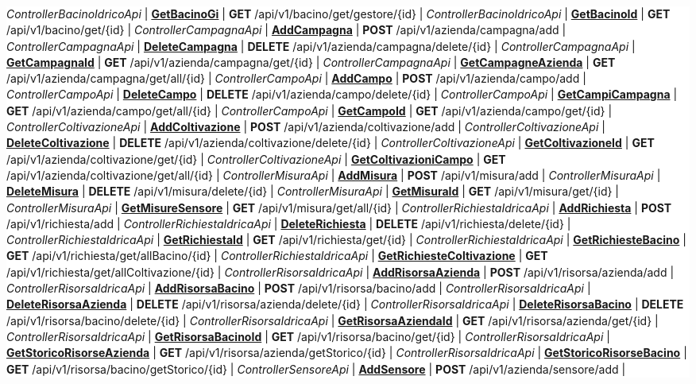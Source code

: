 *ControllerBacinoIdricoApi* | [**GetBacinoGi**](docs/ControllerBacinoIdricoApi.md#getbacinogi) | **GET** /api/v1/bacino/get/gestore/{id} | 
*ControllerBacinoIdricoApi* | [**GetBacinoId**](docs/ControllerBacinoIdricoApi.md#getbacinoid) | **GET** /api/v1/bacino/get/{id} | 
*ControllerCampagnaApi* | [**AddCampagna**](docs/ControllerCampagnaApi.md#addcampagna) | **POST** /api/v1/azienda/campagna/add | 
*ControllerCampagnaApi* | [**DeleteCampagna**](docs/ControllerCampagnaApi.md#deletecampagna) | **DELETE** /api/v1/azienda/campagna/delete/{id} | 
*ControllerCampagnaApi* | [**GetCampagnaId**](docs/ControllerCampagnaApi.md#getcampagnaid) | **GET** /api/v1/azienda/campagna/get/{id} | 
*ControllerCampagnaApi* | [**GetCampagneAzienda**](docs/ControllerCampagnaApi.md#getcampagneazienda) | **GET** /api/v1/azienda/campagna/get/all/{id} | 
*ControllerCampoApi* | [**AddCampo**](docs/ControllerCampoApi.md#addcampo) | **POST** /api/v1/azienda/campo/add | 
*ControllerCampoApi* | [**DeleteCampo**](docs/ControllerCampoApi.md#deletecampo) | **DELETE** /api/v1/azienda/campo/delete/{id} | 
*ControllerCampoApi* | [**GetCampiCampagna**](docs/ControllerCampoApi.md#getcampicampagna) | **GET** /api/v1/azienda/campo/get/all/{id} | 
*ControllerCampoApi* | [**GetCampoId**](docs/ControllerCampoApi.md#getcampoid) | **GET** /api/v1/azienda/campo/get/{id} | 
*ControllerColtivazioneApi* | [**AddColtivazione**](docs/ControllerColtivazioneApi.md#addcoltivazione) | **POST** /api/v1/azienda/coltivazione/add | 
*ControllerColtivazioneApi* | [**DeleteColtivazione**](docs/ControllerColtivazioneApi.md#deletecoltivazione) | **DELETE** /api/v1/azienda/coltivazione/delete/{id} | 
*ControllerColtivazioneApi* | [**GetColtivazioneId**](docs/ControllerColtivazioneApi.md#getcoltivazioneid) | **GET** /api/v1/azienda/coltivazione/get/{id} | 
*ControllerColtivazioneApi* | [**GetColtivazioniCampo**](docs/ControllerColtivazioneApi.md#getcoltivazionicampo) | **GET** /api/v1/azienda/coltivazione/get/all/{id} | 
*ControllerMisuraApi* | [**AddMisura**](docs/ControllerMisuraApi.md#addmisura) | **POST** /api/v1/misura/add | 
*ControllerMisuraApi* | [**DeleteMisura**](docs/ControllerMisuraApi.md#deletemisura) | **DELETE** /api/v1/misura/delete/{id} | 
*ControllerMisuraApi* | [**GetMisuraId**](docs/ControllerMisuraApi.md#getmisuraid) | **GET** /api/v1/misura/get/{id} | 
*ControllerMisuraApi* | [**GetMisureSensore**](docs/ControllerMisuraApi.md#getmisuresensore) | **GET** /api/v1/misura/get/all/{id} | 
*ControllerRichiestaIdricaApi* | [**AddRichiesta**](docs/ControllerRichiestaIdricaApi.md#addrichiesta) | **POST** /api/v1/richiesta/add | 
*ControllerRichiestaIdricaApi* | [**DeleteRichiesta**](docs/ControllerRichiestaIdricaApi.md#deleterichiesta) | **DELETE** /api/v1/richiesta/delete/{id} | 
*ControllerRichiestaIdricaApi* | [**GetRichiestaId**](docs/ControllerRichiestaIdricaApi.md#getrichiestaid) | **GET** /api/v1/richiesta/get/{id} | 
*ControllerRichiestaIdricaApi* | [**GetRichiesteBacino**](docs/ControllerRichiestaIdricaApi.md#getrichiestebacino) | **GET** /api/v1/richiesta/get/allBacino/{id} | 
*ControllerRichiestaIdricaApi* | [**GetRichiesteColtivazione**](docs/ControllerRichiestaIdricaApi.md#getrichiestecoltivazione) | **GET** /api/v1/richiesta/get/allColtivazione/{id} | 
*ControllerRisorsaIdricaApi* | [**AddRisorsaAzienda**](docs/ControllerRisorsaIdricaApi.md#addrisorsaazienda) | **POST** /api/v1/risorsa/azienda/add | 
*ControllerRisorsaIdricaApi* | [**AddRisorsaBacino**](docs/ControllerRisorsaIdricaApi.md#addrisorsabacino) | **POST** /api/v1/risorsa/bacino/add | 
*ControllerRisorsaIdricaApi* | [**DeleteRisorsaAzienda**](docs/ControllerRisorsaIdricaApi.md#deleterisorsaazienda) | **DELETE** /api/v1/risorsa/azienda/delete/{id} | 
*ControllerRisorsaIdricaApi* | [**DeleteRisorsaBacino**](docs/ControllerRisorsaIdricaApi.md#deleterisorsabacino) | **DELETE** /api/v1/risorsa/bacino/delete/{id} | 
*ControllerRisorsaIdricaApi* | [**GetRisorsaAziendaId**](docs/ControllerRisorsaIdricaApi.md#getrisorsaaziendaid) | **GET** /api/v1/risorsa/azienda/get/{id} | 
*ControllerRisorsaIdricaApi* | [**GetRisorsaBacinoId**](docs/ControllerRisorsaIdricaApi.md#getrisorsabacinoid) | **GET** /api/v1/risorsa/bacino/get/{id} | 
*ControllerRisorsaIdricaApi* | [**GetStoricoRisorseAzienda**](docs/ControllerRisorsaIdricaApi.md#getstoricorisorseazienda) | **GET** /api/v1/risorsa/azienda/getStorico/{id} | 
*ControllerRisorsaIdricaApi* | [**GetStoricoRisorseBacino**](docs/ControllerRisorsaIdricaApi.md#getstoricorisorsebacino) | **GET** /api/v1/risorsa/bacino/getStorico/{id} | 
*ControllerSensoreApi* | [**AddSensore**](docs/ControllerSensoreApi.md#addsensore) | **POST** /api/v1/azienda/sensore/add | 
